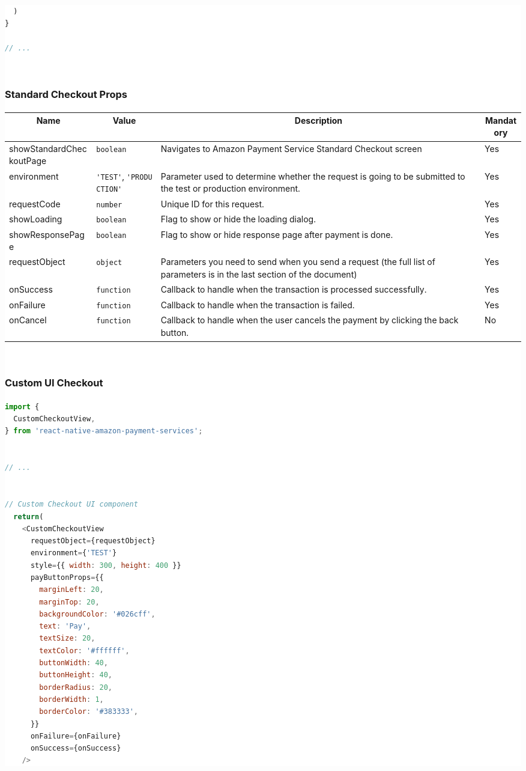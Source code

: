 ```js
  )
}

// ...

```
<br>

### Standard Checkout Props

| Name                                     | Value                        | Description                                                                                                              |   Mandatory   |
| ---------------------------------------- | ---------------------------- | -------------------------------------------------------------------------------------------------------------------------|---------------|
| showStandardCheckoutPage                 | `boolean`                    | Navigates to Amazon Payment Service Standard Checkout screen                                                             |      Yes      |
| environment                              | `'TEST'`, `'PRODUCTION'`     | Parameter used to determine whether the request is going to be submitted to the test or production environment.          |      Yes      |
| requestCode                              | `number`                     | Unique ID for this request.                                                                                              |      Yes      |
| showLoading                              | `boolean`                    | Flag to show or hide the loading dialog.                                                                                 |      Yes      |
| showResponsePage                         | `boolean`                    | Flag to show or hide response page after payment is done.                                                                |      Yes      |
| requestObject                            | `object`                     | Parameters you need to send when you send a request (the full list of parameters is in the last section of the document) |      Yes      |
| onSuccess                                | `function`                   | Callback to handle when the transaction is processed successfully.                                                       |      Yes      |
| onFailure                                | `function`                   | Callback to handle when the transaction is failed.                                                                       |      Yes      |
| onCancel                                 | `function`                   | Callback to handle when the user cancels the payment by clicking the back button.                                        |      No       |

<br>


### Custom UI Checkout

```js
import {
  CustomCheckoutView,
} from 'react-native-amazon-payment-services';


// ...


// Custom Checkout UI component
  return(
    <CustomCheckoutView
      requestObject={requestObject}
      environment={'TEST'}
      style={{ width: 300, height: 400 }}
      payButtonProps={{
        marginLeft: 20,
        marginTop: 20,
        backgroundColor: '#026cff',
        text: 'Pay',
        textSize: 20,
        textColor: '#ffffff',
        buttonWidth: 40,
        buttonHeight: 40,
        borderRadius: 20,
        borderWidth: 1,
        borderColor: '#383333',
      }}
      onFailure={onFailure}
      onSuccess={onSuccess}
    />
```